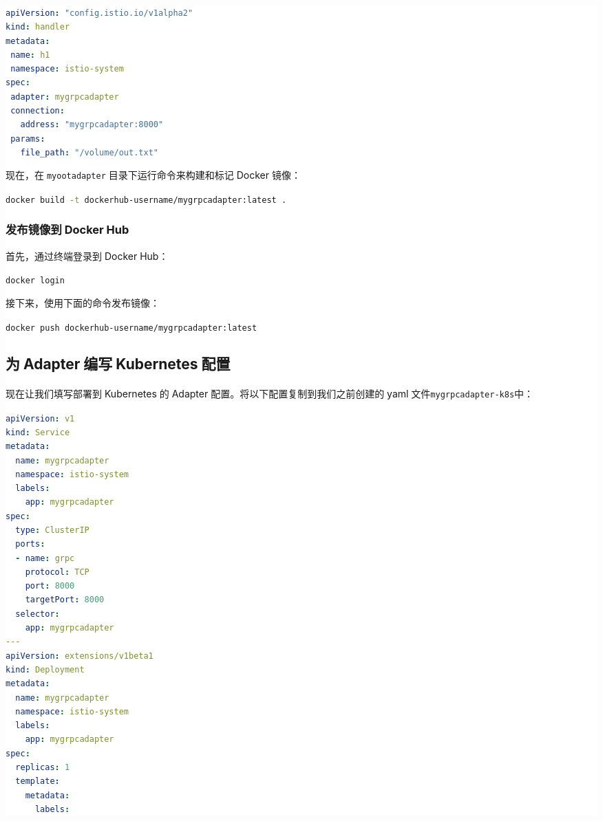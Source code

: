 ```yaml
apiVersion: "config.istio.io/v1alpha2"
kind: handler
metadata:
 name: h1
 namespace: istio-system
spec:
 adapter: mygrpcadapter
 connection:
   address: "mygrpcadapter:8000"
 params:
   file_path: "/volume/out.txt"
```

现在，在 `myootadapter` 目录下运行命令来构建和标记 Docker 镜像：

```bash
docker build -t dockerhub-username/mygrpcadapter:latest .
```

### 发布镜像到 Docker Hub

首先，通过终端登录到 Docker Hub：

```bash
docker login
```

接下来，使用下面的命令发布镜像：

```bash
docker push dockerhub-username/mygrpcadapter:latest
```

## 为 Adapter 编写 Kubernetes 配置

现在让我们填写部署到 Kubernetes 的 Adapter 配置。将以下配置复制到我们之前创建的 yaml 文件`mygrpcadapter-k8s`中：

```yaml
apiVersion: v1
kind: Service
metadata:
  name: mygrpcadapter
  namespace: istio-system
  labels:
    app: mygrpcadapter
spec:
  type: ClusterIP
  ports:
  - name: grpc
    protocol: TCP
    port: 8000
    targetPort: 8000
  selector:
    app: mygrpcadapter
---
apiVersion: extensions/v1beta1
kind: Deployment
metadata:
  name: mygrpcadapter
  namespace: istio-system
  labels:
    app: mygrpcadapter
spec:
  replicas: 1
  template:
    metadata:
      labels:
```